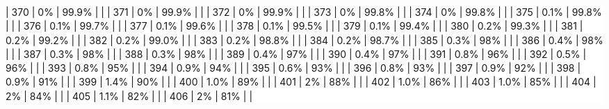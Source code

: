 | 370 | 0% | 99.9% |  |
| 371 | 0% | 99.9% |  |
| 372 | 0% | 99.9% |  |
| 373 | 0% | 99.8% |  |
| 374 | 0% | 99.8% |  |
| 375 | 0.1% | 99.8% |  |
| 376 | 0.1% | 99.7% |  |
| 377 | 0.1% | 99.6% |  |
| 378 | 0.1% | 99.5% |  |
| 379 | 0.1% | 99.4% |  |
| 380 | 0.2% | 99.3% |  |
| 381 | 0.2% | 99.2% |  |
| 382 | 0.2% | 99.0% |  |
| 383 | 0.2% | 98.8% |  |
| 384 | 0.2% | 98.7% |  |
| 385 | 0.3% | 98% |  |
| 386 | 0.4% | 98% |  |
| 387 | 0.3% | 98% |  |
| 388 | 0.3% | 98% |  |
| 389 | 0.4% | 97% |  |
| 390 | 0.4% | 97% |  |
| 391 | 0.8% | 96% |  |
| 392 | 0.5% | 96% |  |
| 393 | 0.8% | 95% |  |
| 394 | 0.9% | 94% |  |
| 395 | 0.6% | 93% |  |
| 396 | 0.8% | 93% |  |
| 397 | 0.9% | 92% |  |
| 398 | 0.9% | 91% |  |
| 399 | 1.4% | 90% |  |
| 400 | 1.0% | 89% |  |
| 401 | 2% | 88% |  |
| 402 | 1.0% | 86% |  |
| 403 | 1.0% | 85% |  |
| 404 | 2% | 84% |  |
| 405 | 1.1% | 82% |  |
| 406 | 2% | 81% |  |